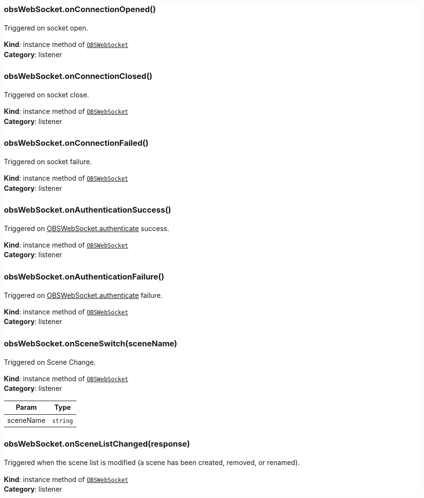 <a name="OBSWebSocket+onConnectionOpened"></a>

### obsWebSocket.onConnectionOpened()
Triggered on socket open.

**Kind**: instance method of <code>[OBSWebSocket](#OBSWebSocket)</code>  
**Category**: listener  
<a name="OBSWebSocket+onConnectionClosed"></a>

### obsWebSocket.onConnectionClosed()
Triggered on socket close.

**Kind**: instance method of <code>[OBSWebSocket](#OBSWebSocket)</code>  
**Category**: listener  
<a name="OBSWebSocket+onConnectionFailed"></a>

### obsWebSocket.onConnectionFailed()
Triggered on socket failure.

**Kind**: instance method of <code>[OBSWebSocket](#OBSWebSocket)</code>  
**Category**: listener  
<a name="OBSWebSocket+onAuthenticationSuccess"></a>

### obsWebSocket.onAuthenticationSuccess()
Triggered on [OBSWebSocket.authenticate](OBSWebSocket.authenticate) success.

**Kind**: instance method of <code>[OBSWebSocket](#OBSWebSocket)</code>  
**Category**: listener  
<a name="OBSWebSocket+onAuthenticationFailure"></a>

### obsWebSocket.onAuthenticationFailure()
Triggered on [OBSWebSocket.authenticate](OBSWebSocket.authenticate) failure.

**Kind**: instance method of <code>[OBSWebSocket](#OBSWebSocket)</code>  
**Category**: listener  
<a name="OBSWebSocket+onSceneSwitch"></a>

### obsWebSocket.onSceneSwitch(sceneName)
Triggered on Scene Change.

**Kind**: instance method of <code>[OBSWebSocket](#OBSWebSocket)</code>  
**Category**: listener  

| Param | Type |
| --- | --- |
| sceneName | <code>string</code> | 

<a name="OBSWebSocket+onSceneListChanged"></a>

### obsWebSocket.onSceneListChanged(response)
Triggered when the scene list is modified (a scene has been created, removed, or renamed).

**Kind**: instance method of <code>[OBSWebSocket](#OBSWebSocket)</code>  
**Category**: listener  

